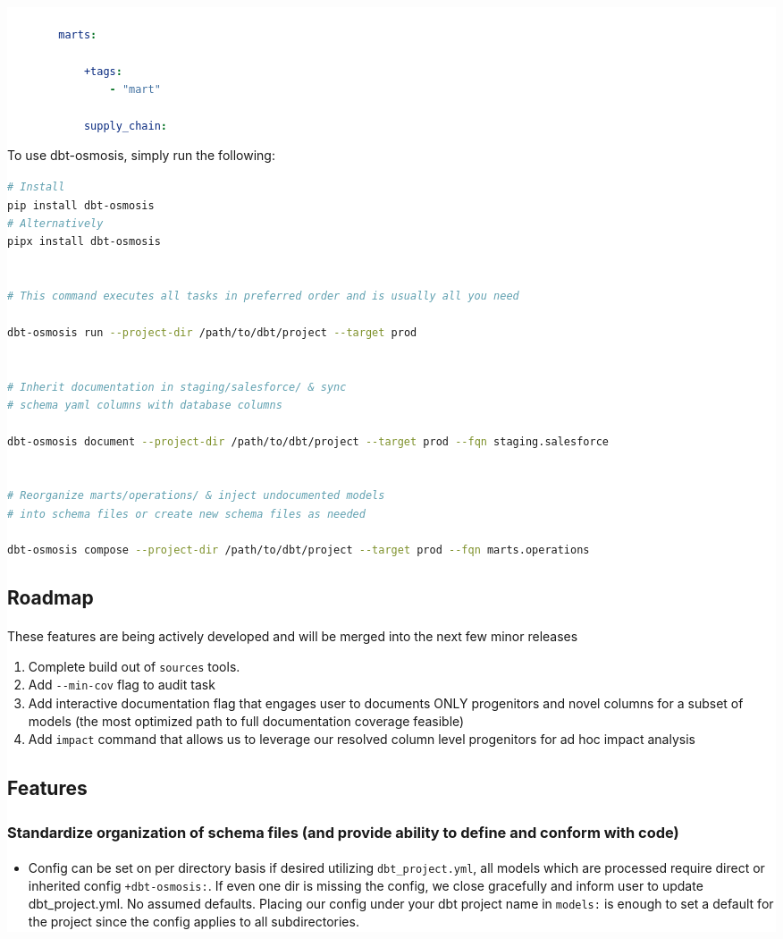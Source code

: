 ```yaml

        marts:

            +tags: 
                - "mart"

            supply_chain: 
```

To use dbt-osmosis, simply run the following:

```bash
# Install
pip install dbt-osmosis
# Alternatively
pipx install dbt-osmosis


# This command executes all tasks in preferred order and is usually all you need

dbt-osmosis run --project-dir /path/to/dbt/project --target prod


# Inherit documentation in staging/salesforce/ & sync 
# schema yaml columns with database columns

dbt-osmosis document --project-dir /path/to/dbt/project --target prod --fqn staging.salesforce


# Reorganize marts/operations/ & inject undocumented models 
# into schema files or create new schema files as needed

dbt-osmosis compose --project-dir /path/to/dbt/project --target prod --fqn marts.operations
```

## Roadmap

These features are being actively developed and will be merged into the next few minor releases

1. Complete build out of `sources` tools.
2. Add `--min-cov` flag to audit task
3. Add interactive documentation flag that engages user to documents ONLY progenitors and novel columns for a subset of models (the most optimized path to full documentation coverage feasible)
4. Add `impact` command that allows us to leverage our resolved column level progenitors for ad hoc impact analysis

## Features

### Standardize organization of schema files (and provide ability to define and conform with code)

- Config can be set on per directory basis if desired utilizing `dbt_project.yml`, all models which are processed require direct or inherited config `+dbt-osmosis:`. If even one dir is missing the config, we close gracefully and inform user to update dbt_project.yml. No assumed defaults. Placing our config under your dbt project name in `models:` is enough to set a default for the project since the config applies to all subdirectories. 
